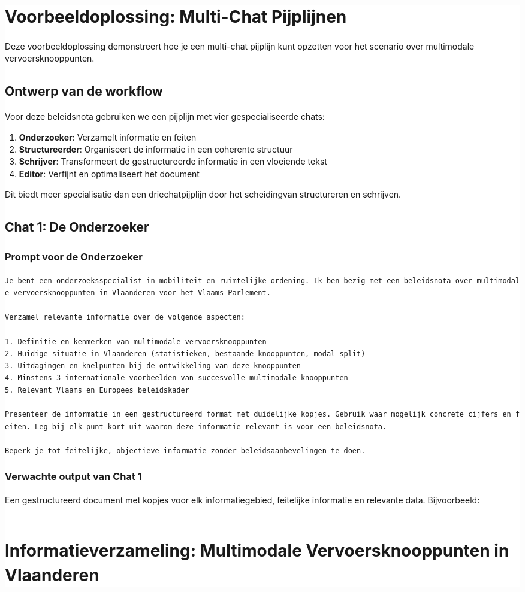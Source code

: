 # Voorbeeldoplossing: Multi-Chat Pijplijnen

Deze voorbeeldoplossing demonstreert hoe je een multi-chat pijplijn kunt opzetten voor het scenario over multimodale vervoersknooppunten.

## Ontwerp van de workflow

Voor deze beleidsnota gebruiken we een pijplijn met vier gespecialiseerde chats:

1. **Onderzoeker**: Verzamelt informatie en feiten
2. **Structureerder**: Organiseert de informatie in een coherente structuur
3. **Schrijver**: Transformeert de gestructureerde informatie in een vloeiende tekst
4. **Editor**: Verfijnt en optimaliseert het document

Dit biedt meer specialisatie dan een driechatpijplijn door het scheidingvan structureren en schrijven.

## Chat 1: De Onderzoeker

### Prompt voor de Onderzoeker

```
Je bent een onderzoeksspecialist in mobiliteit en ruimtelijke ordening. Ik ben bezig met een beleidsnota over multimodale vervoersknooppunten in Vlaanderen voor het Vlaams Parlement.

Verzamel relevante informatie over de volgende aspecten:

1. Definitie en kenmerken van multimodale vervoersknooppunten
2. Huidige situatie in Vlaanderen (statistieken, bestaande knooppunten, modal split)
3. Uitdagingen en knelpunten bij de ontwikkeling van deze knooppunten
4. Minstens 3 internationale voorbeelden van succesvolle multimodale knooppunten
5. Relevant Vlaams en Europees beleidskader

Presenteer de informatie in een gestructureerd format met duidelijke kopjes. Gebruik waar mogelijk concrete cijfers en feiten. Leg bij elk punt kort uit waarom deze informatie relevant is voor een beleidsnota.

Beperk je tot feitelijke, objectieve informatie zonder beleidsaanbevelingen te doen.
```

### Verwachte output van Chat 1

Een gestructureerd document met kopjes voor elk informatiegebied, feitelijke informatie en relevante data. Bijvoorbeeld:

---

# Informatieverzameling: Multimodale Vervoersknooppunten in Vlaanderen
